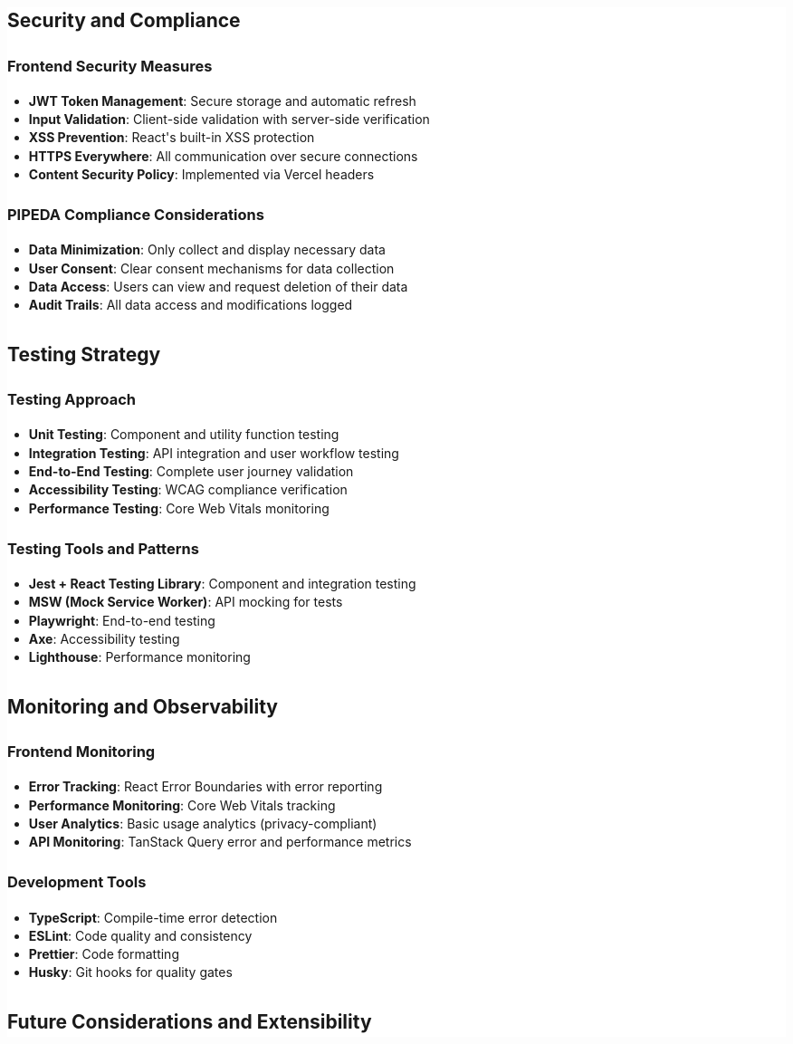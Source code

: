 ## Security and Compliance

### Frontend Security Measures
- **JWT Token Management**: Secure storage and automatic refresh
- **Input Validation**: Client-side validation with server-side verification
- **XSS Prevention**: React's built-in XSS protection
- **HTTPS Everywhere**: All communication over secure connections
- **Content Security Policy**: Implemented via Vercel headers

### PIPEDA Compliance Considerations
- **Data Minimization**: Only collect and display necessary data
- **User Consent**: Clear consent mechanisms for data collection
- **Data Access**: Users can view and request deletion of their data
- **Audit Trails**: All data access and modifications logged

## Testing Strategy

### Testing Approach
- **Unit Testing**: Component and utility function testing
- **Integration Testing**: API integration and user workflow testing
- **End-to-End Testing**: Complete user journey validation
- **Accessibility Testing**: WCAG compliance verification
- **Performance Testing**: Core Web Vitals monitoring

### Testing Tools and Patterns
- **Jest + React Testing Library**: Component and integration testing
- **MSW (Mock Service Worker)**: API mocking for tests
- **Playwright**: End-to-end testing
- **Axe**: Accessibility testing
- **Lighthouse**: Performance monitoring

## Monitoring and Observability

### Frontend Monitoring
- **Error Tracking**: React Error Boundaries with error reporting
- **Performance Monitoring**: Core Web Vitals tracking
- **User Analytics**: Basic usage analytics (privacy-compliant)
- **API Monitoring**: TanStack Query error and performance metrics

### Development Tools
- **TypeScript**: Compile-time error detection
- **ESLint**: Code quality and consistency
- **Prettier**: Code formatting
- **Husky**: Git hooks for quality gates

## Future Considerations and Extensibility
